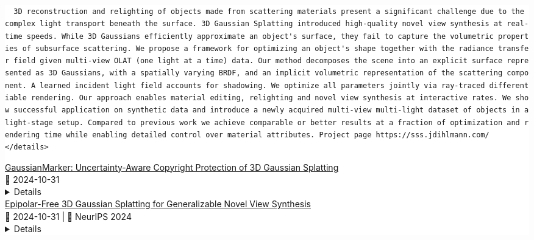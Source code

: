       3D reconstruction and relighting of objects made from scattering materials present a significant challenge due to the complex light transport beneath the surface. 3D Gaussian Splatting introduced high-quality novel view synthesis at real-time speeds. While 3D Gaussians efficiently approximate an object's surface, they fail to capture the volumetric properties of subsurface scattering. We propose a framework for optimizing an object's shape together with the radiance transfer field given multi-view OLAT (one light at a time) data. Our method decomposes the scene into an explicit surface represented as 3D Gaussians, with a spatially varying BRDF, and an implicit volumetric representation of the scattering component. A learned incident light field accounts for shadowing. We optimize all parameters jointly via ray-traced differentiable rendering. Our approach enables material editing, relighting and novel view synthesis at interactive rates. We show successful application on synthetic data and introduce a newly acquired multi-view multi-light dataset of objects in a light-stage setup. Compared to previous work we achieve comparable or better results at a fraction of optimization and rendering time while enabling detailed control over material attributes. Project page https://sss.jdihlmann.com/
    </details>
</div>
<div class="paper-card">
    <div class="paper-title"><a href="http://arxiv.org/abs/2410.23718v1">GaussianMarker: Uncertainty-Aware Copyright Protection of 3D Gaussian Splatting</a></div>
    <div class="paper-meta">
      📅 2024-10-31
    </div>
    <details class="paper-abstract">
      3D Gaussian Splatting (3DGS) has become a crucial method for acquiring 3D assets. To protect the copyright of these assets, digital watermarking techniques can be applied to embed ownership information discreetly within 3DGS models. However, existing watermarking methods for meshes, point clouds, and implicit radiance fields cannot be directly applied to 3DGS models, as 3DGS models use explicit 3D Gaussians with distinct structures and do not rely on neural networks. Naively embedding the watermark on a pre-trained 3DGS can cause obvious distortion in rendered images. In our work, we propose an uncertainty-based method that constrains the perturbation of model parameters to achieve invisible watermarking for 3DGS. At the message decoding stage, the copyright messages can be reliably extracted from both 3D Gaussians and 2D rendered images even under various forms of 3D and 2D distortions. We conduct extensive experiments on the Blender, LLFF and MipNeRF-360 datasets to validate the effectiveness of our proposed method, demonstrating state-of-the-art performance on both message decoding accuracy and view synthesis quality.
    </details>
</div>
<div class="paper-card">
    <div class="paper-title"><a href="http://arxiv.org/abs/2410.22817v2">Epipolar-Free 3D Gaussian Splatting for Generalizable Novel View Synthesis</a></div>
    <div class="paper-meta">
      📅 2024-10-31
      | 💬 NeurIPS 2024
    </div>
    <details class="paper-abstract">
      Generalizable 3D Gaussian splitting (3DGS) can reconstruct new scenes from sparse-view observations in a feed-forward inference manner, eliminating the need for scene-specific retraining required in conventional 3DGS. However, existing methods rely heavily on epipolar priors, which can be unreliable in complex realworld scenes, particularly in non-overlapping and occluded regions. In this paper, we propose eFreeSplat, an efficient feed-forward 3DGS-based model for generalizable novel view synthesis that operates independently of epipolar line constraints. To enhance multiview feature extraction with 3D perception, we employ a selfsupervised Vision Transformer (ViT) with cross-view completion pre-training on large-scale datasets. Additionally, we introduce an Iterative Cross-view Gaussians Alignment method to ensure consistent depth scales across different views. Our eFreeSplat represents an innovative approach for generalizable novel view synthesis. Different from the existing pure geometry-free methods, eFreeSplat focuses more on achieving epipolar-free feature matching and encoding by providing 3D priors through cross-view pretraining. We evaluate eFreeSplat on wide-baseline novel view synthesis tasks using the RealEstate10K and ACID datasets. Extensive experiments demonstrate that eFreeSplat surpasses state-of-the-art baselines that rely on epipolar priors, achieving superior geometry reconstruction and novel view synthesis quality. Project page: https://tatakai1.github.io/efreesplat/.
    </details>
</div>